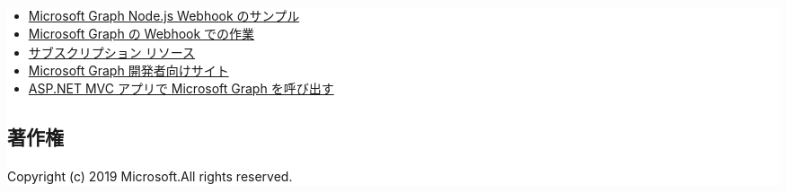 - [Microsoft Graph Node.js Webhook のサンプル](https://github.com/microsoftgraph/nodejs-webhooks-rest-sample)
- [Microsoft Graph の Webhook での作業](https://developer.microsoft.com/en-us/graph/docs/api-reference/v1.0/resources/webhooks)
- [サブスクリプション リソース](https://developer.microsoft.com/en-us/graph/docs/api-reference/v1.0/resources/subscription)
- [Microsoft Graph 開発者向けサイト](https://developer.microsoft.com/en-us/graph/)
- [ASP.NET MVC アプリで Microsoft Graph を呼び出す](https://developer.microsoft.com/en-us/graph/docs/platform/aspnetmvc)

## 著作権

Copyright (c) 2019 Microsoft.All rights reserved.

